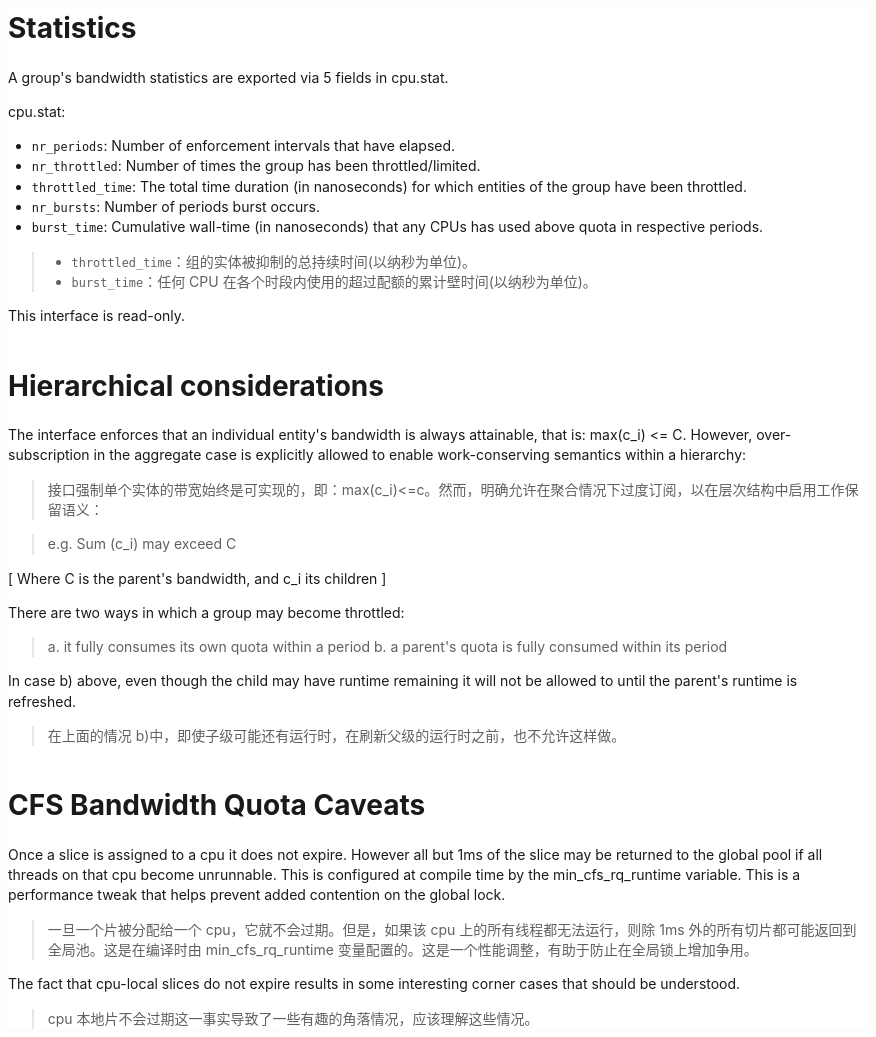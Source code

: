# Statistics

A group\'s bandwidth statistics are exported via 5 fields in cpu.stat.

cpu.stat:

- `nr_periods`: Number of enforcement intervals that have elapsed.
- `nr_throttled`: Number of times the group has been throttled/limited.
- `throttled_time`: The total time duration (in nanoseconds) for which entities of the group have been throttled.
- `nr_bursts`: Number of periods burst occurs.
- `burst_time`: Cumulative wall-time (in nanoseconds) that any CPUs has used above quota in respective periods.

> - `throttled_time`：组的实体被抑制的总持续时间(以纳秒为单位)。
> - `burst_time`：任何 CPU 在各个时段内使用的超过配额的累计壁时间(以纳秒为单位)。

This interface is read-only.

# Hierarchical considerations

The interface enforces that an individual entity\'s bandwidth is always attainable, that is: max(c_i) \<= C. However, over-subscription in the aggregate case is explicitly allowed to enable work-conserving semantics within a hierarchy:

> 接口强制单个实体的带宽始终是可实现的，即：max(c_i)\<=c。然而，明确允许在聚合情况下过度订阅，以在层次结构中启用工作保留语义：

> e.g. Sum (c_i) may exceed C

\[ Where C is the parent\'s bandwidth, and c_i its children \]

There are two ways in which a group may become throttled:

> a. it fully consumes its own quota within a period
> b. a parent\'s quota is fully consumed within its period

In case b) above, even though the child may have runtime remaining it will not be allowed to until the parent\'s runtime is refreshed.

> 在上面的情况 b)中，即使子级可能还有运行时，在刷新父级的运行时之前，也不允许这样做。

# CFS Bandwidth Quota Caveats

Once a slice is assigned to a cpu it does not expire. However all but 1ms of the slice may be returned to the global pool if all threads on that cpu become unrunnable. This is configured at compile time by the min_cfs_rq_runtime variable. This is a performance tweak that helps prevent added contention on the global lock.

> 一旦一个片被分配给一个 cpu，它就不会过期。但是，如果该 cpu 上的所有线程都无法运行，则除 1ms 外的所有切片都可能返回到全局池。这是在编译时由 min_cfs_rq_runtime 变量配置的。这是一个性能调整，有助于防止在全局锁上增加争用。

The fact that cpu-local slices do not expire results in some interesting corner cases that should be understood.

> cpu 本地片不会过期这一事实导致了一些有趣的角落情况，应该理解这些情况。
